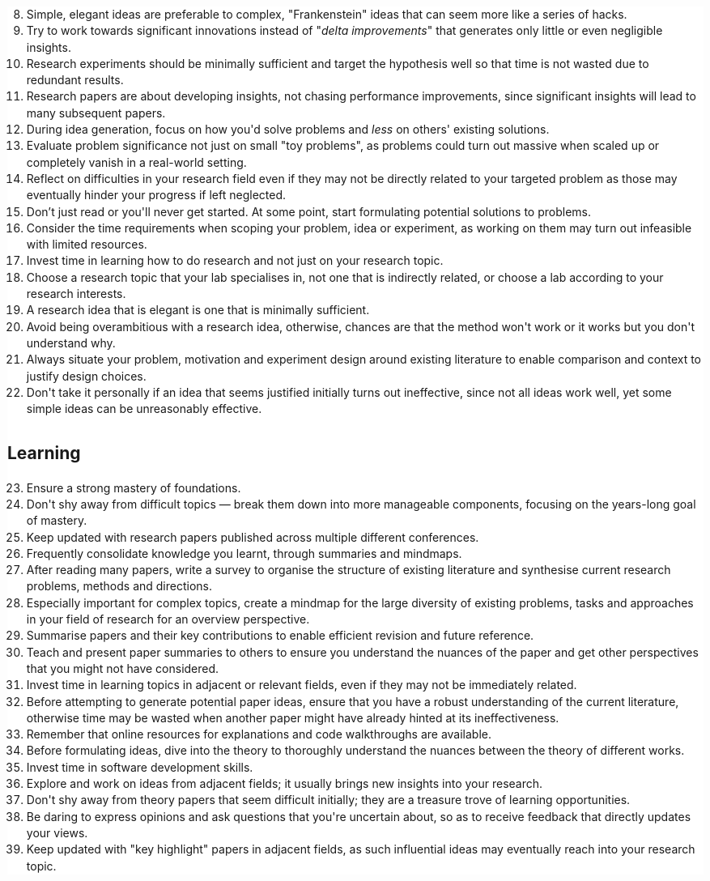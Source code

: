 8. Simple, elegant ideas are preferable to complex, "Frankenstein" ideas that can seem more like a series of hacks.
9. Try to work towards significant innovations instead of "*delta improvements*" that generates only little or even negligible insights.
10. Research experiments should be minimally sufficient and target the hypothesis well so that time is not wasted due to redundant results.
11. Research papers are about developing insights, not chasing performance improvements, since significant insights will lead to many subsequent papers.
12. During idea generation, focus on how you'd solve problems and *less* on others' existing solutions.
13. Evaluate problem significance not just on small "toy problems", as problems could turn out massive when scaled up or completely vanish in a real-world setting.
14. Reflect on difficulties in your research field even if they may not be directly related to your targeted problem as those may eventually hinder your progress if left neglected.
15. Don’t just read or you'll never get started. At some point, start formulating potential solutions to problems.
16. Consider the time requirements when scoping your problem, idea or experiment, as working on them may turn out infeasible with limited resources.
17. Invest time in learning how to do research and not just on your research topic.
18. Choose a research topic that your lab specialises in, not one that is indirectly related, or choose a lab according to your research interests.
19. A research idea that is elegant is one that is minimally sufficient.
20. Avoid being overambitious with a research idea, otherwise, chances are that the method won't work or it works but you don't understand why.
21. Always situate your problem, motivation and experiment design around existing literature to enable comparison and context to justify design choices.
22. Don't take it personally if an idea that seems justified initially turns out ineffective, since not all ideas work well, yet some simple ideas can be unreasonably effective.

## Learning

23. Ensure a strong mastery of foundations.
2. Don't shy away from difficult topics — break them down into more manageable components, focusing on the years-long goal of mastery.
3. Keep updated with research papers published across multiple different conferences.
4. Frequently consolidate knowledge you learnt, through summaries and mindmaps.
5. After reading many papers, write a survey to organise the structure of existing literature and synthesise current research problems, methods and directions.
6. Especially important for complex topics, create a mindmap for the large diversity of existing problems, tasks and approaches in your field of research for an overview perspective.
7. Summarise papers and their key contributions to enable efficient revision and future reference.
8. Teach and present paper summaries to others to ensure you understand the nuances of the paper and get other perspectives that you might not have considered.
9. Invest time in learning topics in adjacent or relevant fields, even if they may not be immediately related.
10. Before attempting to generate potential paper ideas, ensure that you have a robust understanding of the current literature, otherwise time may be wasted when another paper might have already hinted at its ineffectiveness.
11. Remember that online resources for explanations and code walkthroughs are available.
12. Before formulating ideas, dive into the theory to thoroughly understand the nuances between the theory of different works.
13. Invest time in software development skills.
14. Explore and work on ideas from adjacent fields; it usually brings new insights into your research.
15. Don't shy away from theory papers that seem difficult initially; they are a treasure trove of learning opportunities.
16. Be daring to express opinions and ask questions that you're uncertain about, so as to receive feedback that directly updates your views.
17. Keep updated with "key highlight" papers in adjacent fields, as such influential ideas may eventually reach into your research topic.

